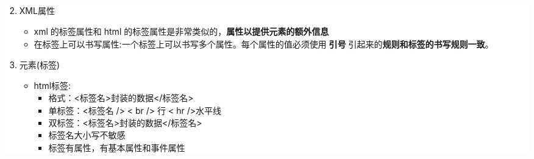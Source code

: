 2. XML属性
   - xml 的标签属性和 html 的标签属性是非常类似的，**属性以提供元素的额外信息**
   - 在标签上可以书写属性:一个标签上可以书写多个属性。每个属性的值必须使用 **引号** 引起来的**规则和标签的书写规则一致**。

3. 元素(标签)
   - html标签:
     - 格式：<标签名>封装的数据</标签名>
     - 单标签：<标签名 /> < br /> 行 < hr />水平线
     - 双标签：<标签名>封装的数据</标签名>
     - 标签名大小写不敏感
     - 标签有属性，有基本属性和事件属性
